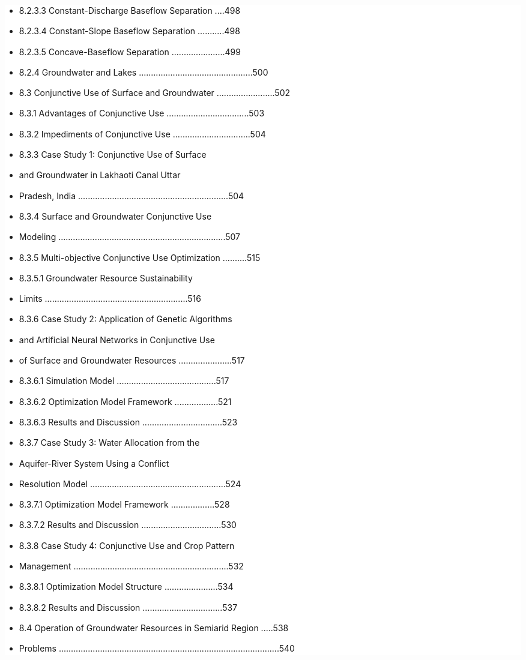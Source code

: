   * 8.2.3.3 Constant-Discharge Baseflow Separation ....498
 
  * 8.2.3.4 Constant-Slope Baseflow Separation ...........498
 
  * 8.2.3.5 Concave-Baseflow Separation ......................499
 
  * 8.2.4 Groundwater and Lakes ...............................................500
 
  * 8.3 Conjunctive Use of Surface and Groundwater ........................502
 
  * 8.3.1 Advantages of Conjunctive Use ..................................503
 
  * 8.3.2 Impediments of Conjunctive Use ................................504
 
  * 8.3.3 Case Study 1: Conjunctive Use of Surface
 
  * and Groundwater in Lakhaoti Canal Uttar
 
  * Pradesh, India ..............................................................504
 
  * 8.3.4 Surface and Groundwater Conjunctive Use
 
  * Modeling .....................................................................507
 
  * 8.3.5 Multi-objective Conjunctive Use Optimization ..........515
 
  * 8.3.5.1 Groundwater Resource Sustainability
 
  * Limits ...........................................................516
 
  * 8.3.6 Case Study 2: Application of Genetic Algorithms
 
  * and Artificial Neural Networks in Conjunctive Use
 
  * of Surface and Groundwater Resources ......................517
 
  * 8.3.6.1 Simulation Model .........................................517
 
  * 8.3.6.2 Optimization Model Framework ..................521
 
  * 8.3.6.3 Results and Discussion .................................523
 
  * 8.3.7 Case Study 3: Water Allocation from the
 
  * Aquifer-River System Using a Conflict
 
  * Resolution Model ........................................................524
 
  * 8.3.7.1 Optimization Model Framework ..................528
 
  * 8.3.7.2 Results and Discussion .................................530
 
  * 8.3.8 Case Study 4: Conjunctive Use and Crop Pattern
 
  * Management ................................................................532
 
  * 8.3.8.1 Optimization Model Structure ......................534
 
  * 8.3.8.2 Results and Discussion .................................537
 
  * 8.4 Operation of Groundwater Resources in Semiarid Region .....538
 
  * Problems ...........................................................................................540
 